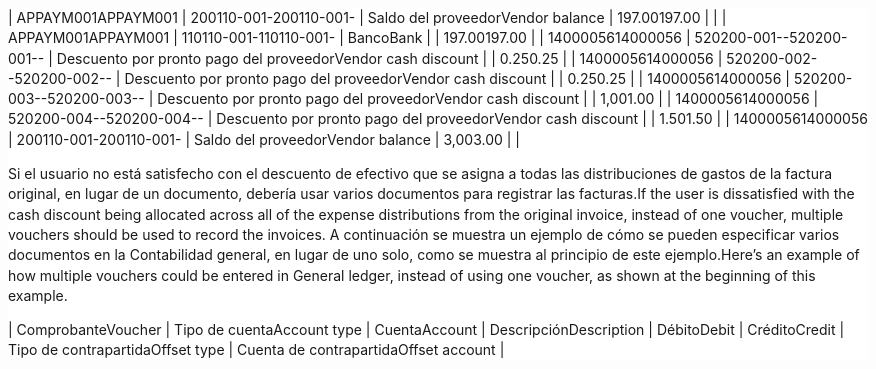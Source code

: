 | <span data-ttu-id="a247c-212">APPAYM001</span><span class="sxs-lookup"><span data-stu-id="a247c-212">APPAYM001</span></span>   | <span data-ttu-id="a247c-213">200110-001-</span><span class="sxs-lookup"><span data-stu-id="a247c-213">200110-001-</span></span>  | <span data-ttu-id="a247c-214">Saldo del proveedor</span><span class="sxs-lookup"><span data-stu-id="a247c-214">Vendor balance</span></span>       | <span data-ttu-id="a247c-215">197.00</span><span class="sxs-lookup"><span data-stu-id="a247c-215">197.00</span></span>    |            |
| <span data-ttu-id="a247c-216">APPAYM001</span><span class="sxs-lookup"><span data-stu-id="a247c-216">APPAYM001</span></span>   | <span data-ttu-id="a247c-217">110110-001-</span><span class="sxs-lookup"><span data-stu-id="a247c-217">110110-001-</span></span>  | <span data-ttu-id="a247c-218">Banco</span><span class="sxs-lookup"><span data-stu-id="a247c-218">Bank</span></span>                 |           | <span data-ttu-id="a247c-219">197.00</span><span class="sxs-lookup"><span data-stu-id="a247c-219">197.00</span></span>     |
| <span data-ttu-id="a247c-220">14000056</span><span class="sxs-lookup"><span data-stu-id="a247c-220">14000056</span></span>    | <span data-ttu-id="a247c-221">520200-001--</span><span class="sxs-lookup"><span data-stu-id="a247c-221">520200-001--</span></span> | <span data-ttu-id="a247c-222">Descuento por pronto pago del proveedor</span><span class="sxs-lookup"><span data-stu-id="a247c-222">Vendor cash discount</span></span> |           | <span data-ttu-id="a247c-223">0.25</span><span class="sxs-lookup"><span data-stu-id="a247c-223">0.25</span></span>       |
| <span data-ttu-id="a247c-224">14000056</span><span class="sxs-lookup"><span data-stu-id="a247c-224">14000056</span></span>    | <span data-ttu-id="a247c-225">520200-002--</span><span class="sxs-lookup"><span data-stu-id="a247c-225">520200-002--</span></span> | <span data-ttu-id="a247c-226">Descuento por pronto pago del proveedor</span><span class="sxs-lookup"><span data-stu-id="a247c-226">Vendor cash discount</span></span> |           | <span data-ttu-id="a247c-227">0.25</span><span class="sxs-lookup"><span data-stu-id="a247c-227">0.25</span></span>       |
| <span data-ttu-id="a247c-228">14000056</span><span class="sxs-lookup"><span data-stu-id="a247c-228">14000056</span></span>    | <span data-ttu-id="a247c-229">520200-003--</span><span class="sxs-lookup"><span data-stu-id="a247c-229">520200-003--</span></span> | <span data-ttu-id="a247c-230">Descuento por pronto pago del proveedor</span><span class="sxs-lookup"><span data-stu-id="a247c-230">Vendor cash discount</span></span> |           | <span data-ttu-id="a247c-231">1,00</span><span class="sxs-lookup"><span data-stu-id="a247c-231">1.00</span></span>       |
| <span data-ttu-id="a247c-232">14000056</span><span class="sxs-lookup"><span data-stu-id="a247c-232">14000056</span></span>    | <span data-ttu-id="a247c-233">520200-004--</span><span class="sxs-lookup"><span data-stu-id="a247c-233">520200-004--</span></span> | <span data-ttu-id="a247c-234">Descuento por pronto pago del proveedor</span><span class="sxs-lookup"><span data-stu-id="a247c-234">Vendor cash discount</span></span> |           | <span data-ttu-id="a247c-235">1.50</span><span class="sxs-lookup"><span data-stu-id="a247c-235">1.50</span></span>       |
| <span data-ttu-id="a247c-236">14000056</span><span class="sxs-lookup"><span data-stu-id="a247c-236">14000056</span></span>    | <span data-ttu-id="a247c-237">200110-001-</span><span class="sxs-lookup"><span data-stu-id="a247c-237">200110-001-</span></span>  | <span data-ttu-id="a247c-238">Saldo del proveedor</span><span class="sxs-lookup"><span data-stu-id="a247c-238">Vendor balance</span></span>       | <span data-ttu-id="a247c-239">3,00</span><span class="sxs-lookup"><span data-stu-id="a247c-239">3.00</span></span>      |            |

<span data-ttu-id="a247c-240">Si el usuario no está satisfecho con el descuento de efectivo que se asigna a todas las distribuciones de gastos de la factura original, en lugar de un documento, debería usar varios documentos para registrar las facturas.</span><span class="sxs-lookup"><span data-stu-id="a247c-240">If the user is dissatisfied with the cash discount being allocated across all of the expense distributions from the original invoice, instead of one voucher, multiple vouchers should be used to record the invoices.</span></span> <span data-ttu-id="a247c-241">A continuación se muestra un ejemplo de cómo se pueden especificar varios documentos en la Contabilidad general, en lugar de uno solo, como se muestra al principio de este ejemplo.</span><span class="sxs-lookup"><span data-stu-id="a247c-241">Here’s an example of how multiple vouchers could be entered in General ledger, instead of using one voucher, as shown at the beginning of this example.</span></span>

| <span data-ttu-id="a247c-242">Comprobante</span><span class="sxs-lookup"><span data-stu-id="a247c-242">Voucher</span></span> | <span data-ttu-id="a247c-243">Tipo de cuenta</span><span class="sxs-lookup"><span data-stu-id="a247c-243">Account type</span></span> | <span data-ttu-id="a247c-244">Cuenta</span><span class="sxs-lookup"><span data-stu-id="a247c-244">Account</span></span>  | <span data-ttu-id="a247c-245">Descripción</span><span class="sxs-lookup"><span data-stu-id="a247c-245">Description</span></span> | <span data-ttu-id="a247c-246">Débito</span><span class="sxs-lookup"><span data-stu-id="a247c-246">Debit</span></span> | <span data-ttu-id="a247c-247">Crédito</span><span class="sxs-lookup"><span data-stu-id="a247c-247">Credit</span></span> | <span data-ttu-id="a247c-248">Tipo de contrapartida</span><span class="sxs-lookup"><span data-stu-id="a247c-248">Offset type</span></span> | <span data-ttu-id="a247c-249">Cuenta de contrapartida</span><span class="sxs-lookup"><span data-stu-id="a247c-249">Offset account</span></span> |